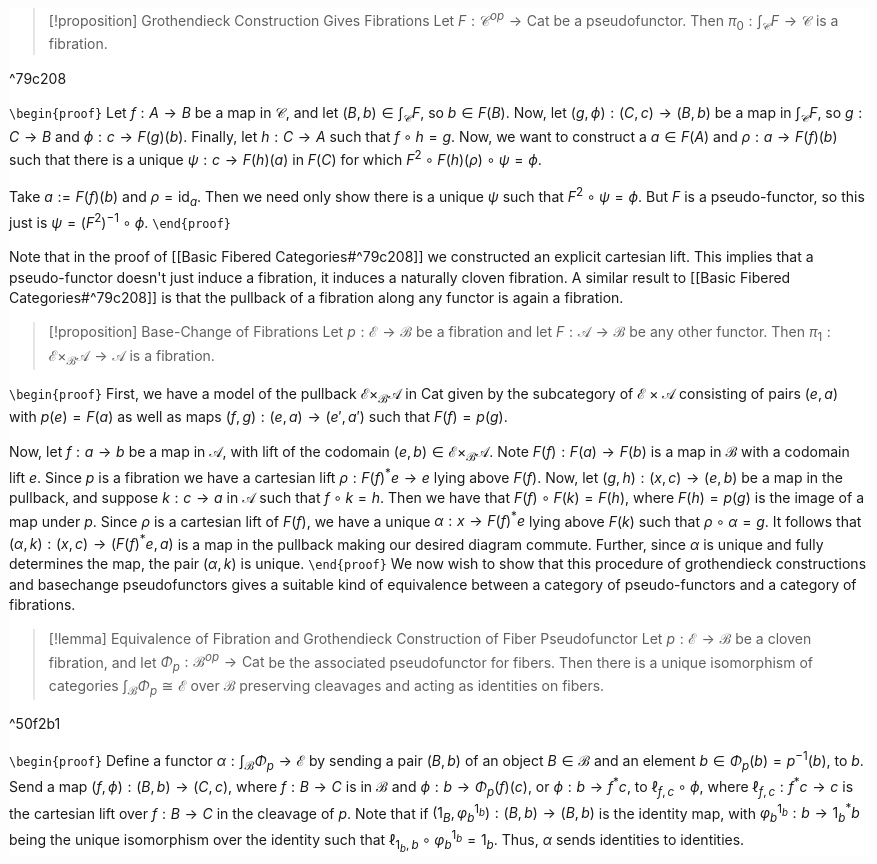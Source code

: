 >[!proposition] Grothendieck Construction Gives Fibrations
>Let $F:\mathcal{C}^{op}\to \mathsf{Cat}$ be a pseudofunctor. Then $\pi_0:\int_\mathcal{C}F\to \mathcal{C}$ is a fibration.

^79c208

`\begin{proof}`
Let $f:A\to B$ be a map in $\mathcal{C}$, and let $(B,b) \in \int_\mathcal{C}F$, so $b \in F(B)$. Now, let $(g,\phi):(C,c)\to (B,b)$ be a map in $\int_\mathcal{C}F$, so $g:C\to B$ and $\phi:c\to F(g)(b)$. Finally, let $h:C\to A$ such that $f\circ h = g$. Now, we want to construct a $a \in F(A)$ and $\rho:a\to F(f)(b)$ such that there is a unique $\psi:c\to F(h)(a)$ in $F(C)$ for which $F^2\circ F(h)(\rho)\circ \psi = \phi$. 

Take $a := F(f)(b)$ and $\rho = \text{id}_a$. Then we need only show there is a unique $\psi$ such that $F^2\circ \psi = \phi$. But $F$ is a pseudo-functor, so this just is $\psi = (F^2)^{-1}\circ \phi$.
`\end{proof}`

Note that in the proof of [[Basic Fibered Categories#^79c208]] we constructed an explicit cartesian lift. This implies that a pseudo-functor doesn't just induce a fibration, it induces a naturally cloven fibration. A similar result to [[Basic Fibered Categories#^79c208]] is that the pullback of a fibration along any functor is again a fibration.

>[!proposition] Base-Change of Fibrations
>Let $p:\mathcal{E}\to \mathcal{B}$ be a fibration and let $F:\mathcal{A}\to \mathcal{B}$ be any other functor. Then $\pi_1:\mathcal{E}\times_\mathcal{B}\mathcal{A}\to \mathcal{A}$ is a fibration.

`\begin{proof}`
First, we have a model of the pullback $\mathcal{E}\times_\mathcal{B}\mathcal{A}$ in $\mathsf{Cat}$ given by the subcategory of $\mathcal{E}\times \mathcal{A}$ consisting of pairs $(e,a)$ with $p(e) = F(a)$ as well as maps $(f,g):(e,a)\to (e',a')$ such that $F(f) = p(g)$.

Now, let $f:a\to b$ be a map in $\mathcal{A}$, with lift of the codomain $(e,b) \in \mathcal{E}\times_\mathcal{B}\mathcal{A}$. Note $F(f):F(a)\to F(b)$ is a map in $\mathcal{B}$ with a codomain lift $e$. Since $p$ is a fibration we have a cartesian lift $\rho:F(f)^*e\to e$ lying above $F(f)$. Now, let $(g,h):(x,c)\to (e,b)$ be a map in the pullback, and suppose $k:c\to a$ in $\mathcal{A}$ such that $f\circ k = h$.  Then we have that $F(f)\circ F(k) = F(h)$, where $F(h) = p(g)$ is the image of a map under $p$. Since $\rho$ is a cartesian lift of $F(f)$, we have a unique $\alpha:x\to F(f)^*e$ lying above $F(k)$ such that $\rho\circ \alpha = g$. It follows that $(\alpha,k):(x,c)\to (F(f)^*e,a)$ is a map in the pullback making our desired diagram commute. Further, since $\alpha$ is unique and fully determines the map, the pair $(\alpha,k)$ is unique.
`\end{proof}`
We now wish to show that this procedure of grothendieck constructions and basechange pseudofunctors gives a suitable kind of equivalence between a category of pseudo-functors and a category of fibrations.

>[!lemma] Equivalence of Fibration and Grothendieck Construction of Fiber Pseudofunctor
>Let $p:\mathcal{E}\to \mathcal{B}$ be a cloven fibration, and let $\Phi_p:\mathcal{B}^{op}\to \mathsf{Cat}$ be the associated pseudofunctor for fibers. Then there is a unique isomorphism of categories $\int_\mathcal{B}\Phi_p\cong \mathcal{E}$ over $\mathcal{B}$ preserving cleavages and acting as identities on fibers.

^50f2b1

`\begin{proof}`
Define a functor $\alpha:\int_\mathcal{B}\Phi_p\to \mathcal{E}$ by sending a pair $(B,b)$ of an object $B \in \mathcal{B}$ and an element $b \in \Phi_p(b) = p^{-1}(b)$, to $b$. Send a map $(f,\phi):(B,b)\to (C,c)$, where $f:B\to C$ is in $\mathcal{B}$ and $\phi:b\to \Phi_p(f)(c)$, or $\phi:b\to f^*c$, to $\ell_{f,c}\circ \phi$, where $\ell_{f,c}:f^*c\to c$ is the cartesian lift over $f:B\to C$ in the cleavage of $p$. Note that if $(1_B,\varphi_{b}^{1_b}):(B,b)\to (B,b)$ is the identity map, with $\varphi_b^{1_b}:b\to 1_b^*b$ being the unique isomorphism over the identity such that $\ell_{1_b,b}\circ \varphi_b^{1_b} = 1_b$. Thus, $\alpha$ sends identities to identities.

